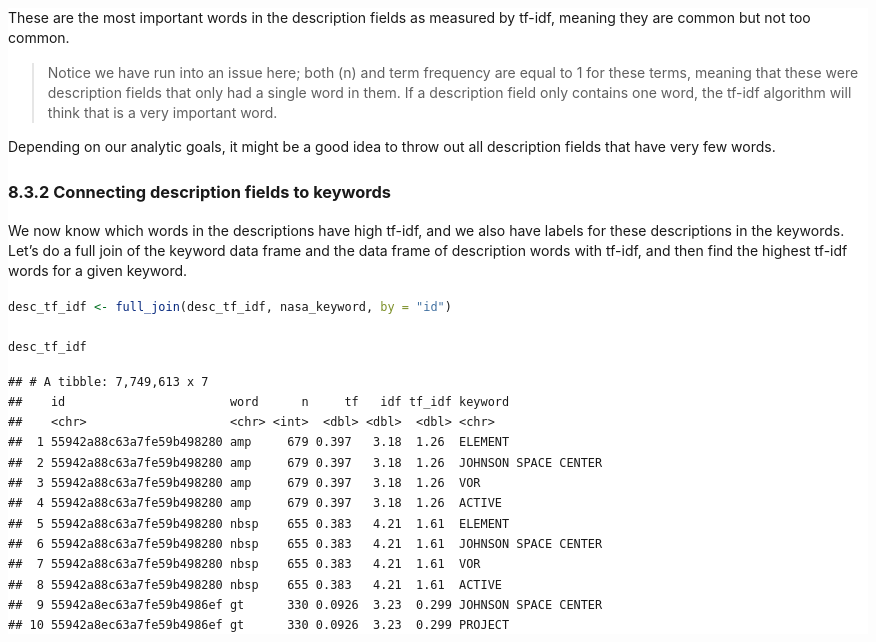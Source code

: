 These are the most important words in the description fields as measured
by tf-idf, meaning they are common but not too common.

> Notice we have run into an issue here; both \(n\) and term frequency
> are equal to 1 for these terms, meaning that these were description
> fields that only had a single word in them. If a description field
> only contains one word, the tf-idf algorithm will think that is a very
> important word.

Depending on our analytic goals, it might be a good idea to throw out
all description fields that have very few words.

### 8.3.2 Connecting description fields to keywords

We now know which words in the descriptions have high tf-idf, and we
also have labels for these descriptions in the keywords. Let’s do a full
join of the keyword data frame and the data frame of description words
with tf-idf, and then find the highest tf-idf words for a given keyword.

``` r
desc_tf_idf <- full_join(desc_tf_idf, nasa_keyword, by = "id")

desc_tf_idf
```

    ## # A tibble: 7,749,613 x 7
    ##    id                       word      n     tf   idf tf_idf keyword             
    ##    <chr>                    <chr> <int>  <dbl> <dbl>  <dbl> <chr>               
    ##  1 55942a88c63a7fe59b498280 amp     679 0.397   3.18  1.26  ELEMENT             
    ##  2 55942a88c63a7fe59b498280 amp     679 0.397   3.18  1.26  JOHNSON SPACE CENTER
    ##  3 55942a88c63a7fe59b498280 amp     679 0.397   3.18  1.26  VOR                 
    ##  4 55942a88c63a7fe59b498280 amp     679 0.397   3.18  1.26  ACTIVE              
    ##  5 55942a88c63a7fe59b498280 nbsp    655 0.383   4.21  1.61  ELEMENT             
    ##  6 55942a88c63a7fe59b498280 nbsp    655 0.383   4.21  1.61  JOHNSON SPACE CENTER
    ##  7 55942a88c63a7fe59b498280 nbsp    655 0.383   4.21  1.61  VOR                 
    ##  8 55942a88c63a7fe59b498280 nbsp    655 0.383   4.21  1.61  ACTIVE              
    ##  9 55942a8ec63a7fe59b4986ef gt      330 0.0926  3.23  0.299 JOHNSON SPACE CENTER
    ## 10 55942a8ec63a7fe59b4986ef gt      330 0.0926  3.23  0.299 PROJECT             